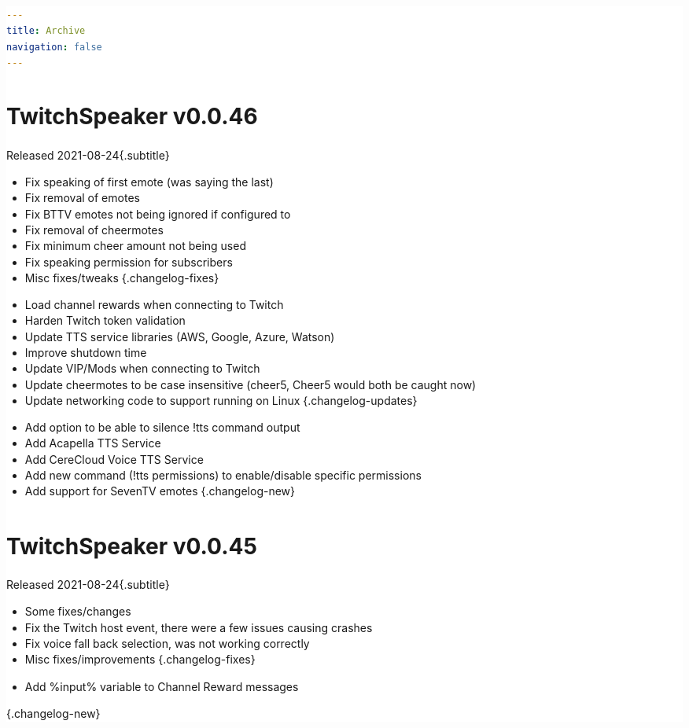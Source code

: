 ```yaml
---
title: Archive
navigation: false
---
```


# TwitchSpeaker v0.0.46
Released 2021-08-24{.subtitle}
* Fix speaking of first emote (was saying the last)
* Fix removal of emotes
* Fix BTTV emotes not being ignored if configured to
* Fix removal of cheermotes
* Fix minimum cheer amount not being used
* Fix speaking permission for subscribers
* Misc fixes/tweaks
{.changelog-fixes}

<span></span>

* Load channel rewards when connecting to Twitch
* Harden Twitch token validation
* Update TTS service libraries (AWS, Google, Azure, Watson)
* Improve shutdown time
* Update VIP/Mods when connecting to Twitch
* Update cheermotes to be case insensitive (cheer5, Cheer5 would both be caught now)
* Update networking code to support running on Linux
{.changelog-updates}

<span></span>

* Add option to be able to silence !tts command output
* Add Acapella TTS Service
* Add CereCloud Voice TTS Service
* Add new command (!tts permissions) to enable/disable specific permissions
* Add support for SevenTV emotes
{.changelog-new}

# TwitchSpeaker v0.0.45
Released 2021-08-24{.subtitle}
* Some fixes/changes
* Fix the Twitch host event, there were a few issues causing crashes
* Fix voice fall back selection, was not working correctly
* Misc fixes/improvements
{.changelog-fixes}

<span></span>

* Add %input% variable to Channel Reward messages

{.changelog-new}
